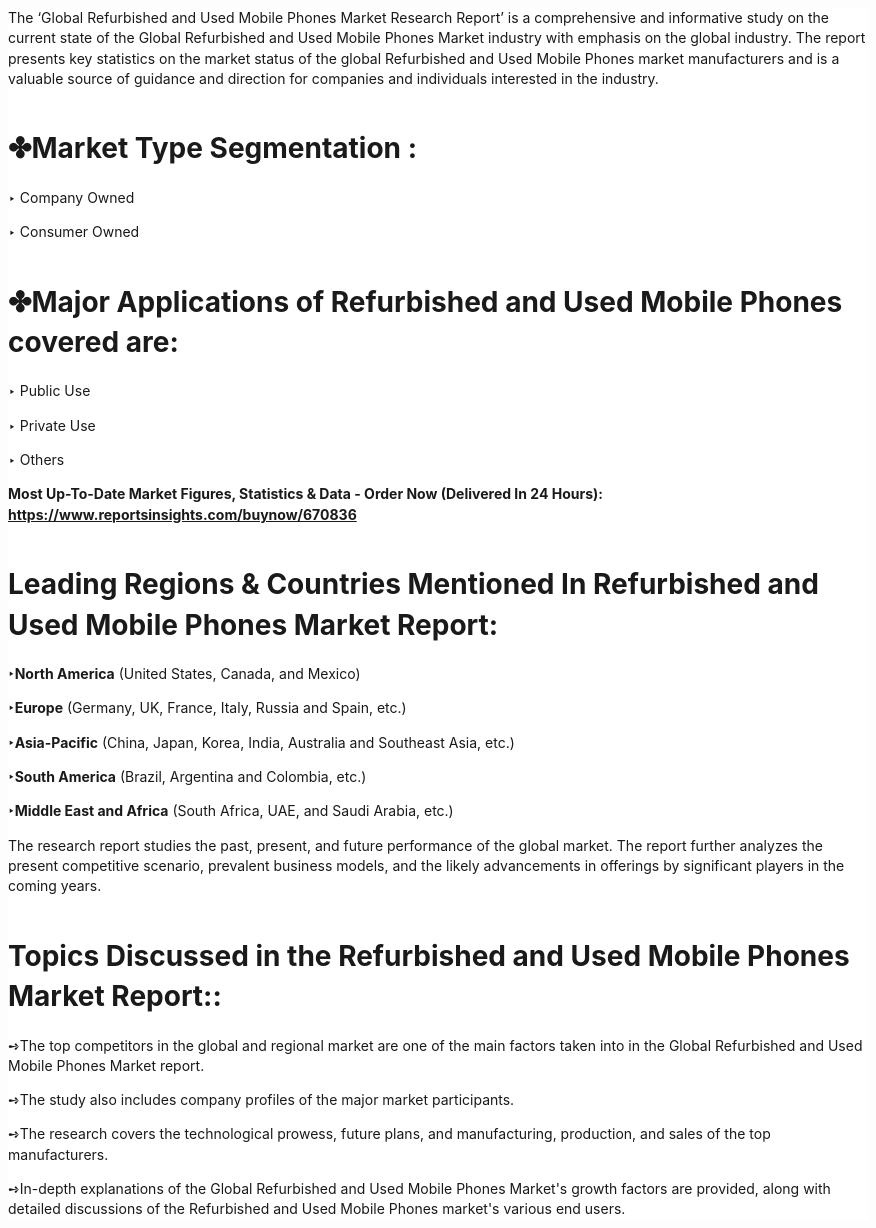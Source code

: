The ‘Global Refurbished and Used Mobile Phones Market Research Report’ is a comprehensive and informative study on the current state of the Global Refurbished and Used Mobile Phones Market industry with emphasis on the global industry. The report presents key statistics on the market status of the global Refurbished and Used Mobile Phones market manufacturers and is a valuable source of guidance and direction for companies and individuals interested in the industry.

# <strong>✤Market Type Segmentation :</strong>

‣ Company Owned

‣ Consumer Owned

# <strong>✤Major Applications of Refurbished and Used Mobile Phones covered are:</strong>

‣ Public Use

‣ Private Use

‣ Others

<strong>Most Up-To-Date Market Figures, Statistics & Data - Order Now (Delivered In 24 Hours): <a href=https://www.reportsinsights.com/buynow/670836>https://www.reportsinsights.com/buynow/670836</a></strong>

# <strong>Leading Regions &amp; Countries Mentioned In Refurbished and Used Mobile Phones Market Report:</strong>

<strong>‣North America</strong> (United States, Canada, and Mexico)

<strong>‣Europe</strong> (Germany, UK, France, Italy, Russia and Spain, etc.)

<strong>‣Asia-Pacific</strong> (China, Japan, Korea, India, Australia and Southeast Asia, etc.)

<strong>‣South America</strong> (Brazil, Argentina and Colombia, etc.)

<strong>‣Middle East and Africa</strong> (South Africa, UAE, and Saudi Arabia, etc.)

The research report studies the past, present, and future performance of the global market. The report further analyzes the present competitive scenario, prevalent business models, and the likely advancements in offerings by significant players in the coming years.

# <strong>Topics Discussed in the Refurbished and Used Mobile Phones Market Report::</strong>

➺The top competitors in the global and regional market are one of the main factors taken into in the Global Refurbished and Used Mobile Phones Market report.

➺The study also includes company profiles of the major market participants.

➺The research covers the technological prowess, future plans, and manufacturing, production, and sales of the top manufacturers.

➺In-depth explanations of the Global Refurbished and Used Mobile Phones Market's growth factors are provided, along with detailed discussions of the Refurbished and Used Mobile Phones market's various end users.
